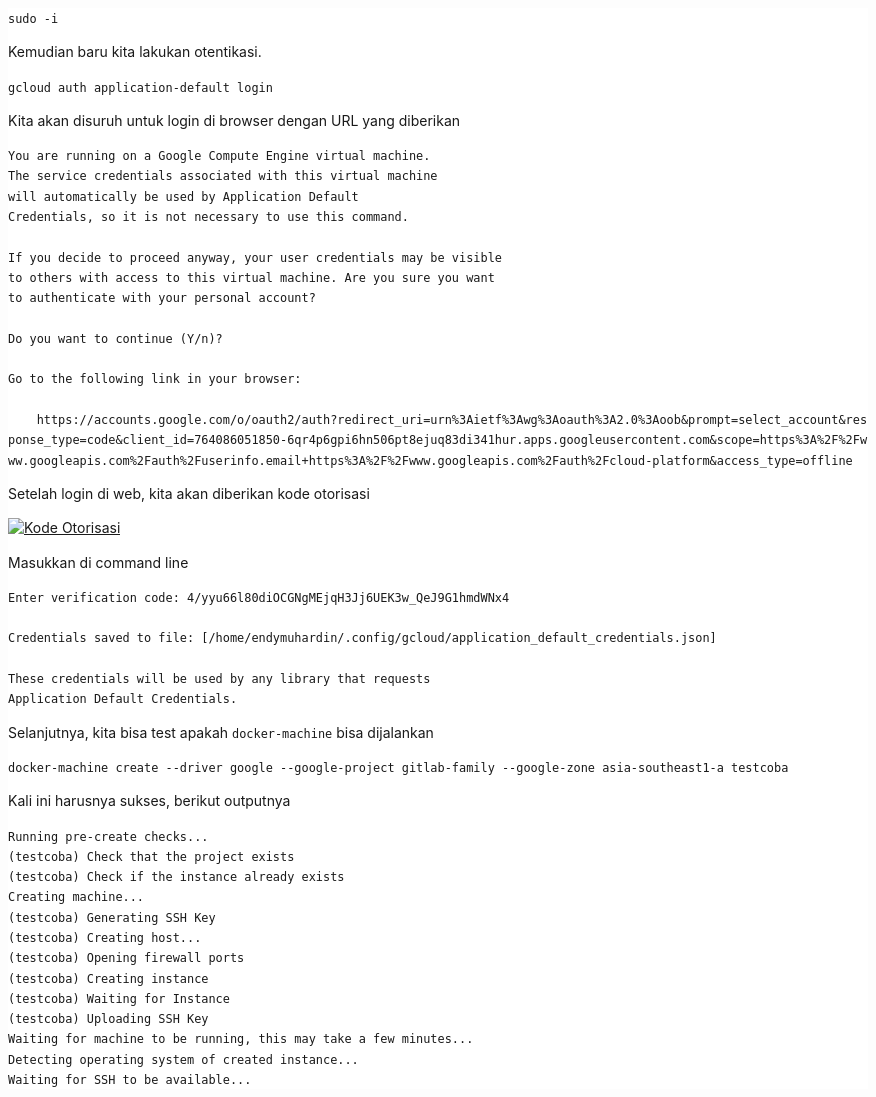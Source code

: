 ```
sudo -i
```

Kemudian baru kita lakukan otentikasi.

```
gcloud auth application-default login
```

Kita akan disuruh untuk login di browser dengan URL yang diberikan

```
You are running on a Google Compute Engine virtual machine.
The service credentials associated with this virtual machine
will automatically be used by Application Default
Credentials, so it is not necessary to use this command.

If you decide to proceed anyway, your user credentials may be visible
to others with access to this virtual machine. Are you sure you want
to authenticate with your personal account?

Do you want to continue (Y/n)?

Go to the following link in your browser:

    https://accounts.google.com/o/oauth2/auth?redirect_uri=urn%3Aietf%3Awg%3Aoauth%3A2.0%3Aoob&prompt=select_account&response_type=code&client_id=764086051850-6qr4p6gpi6hn506pt8ejuq83di341hur.apps.googleusercontent.com&scope=https%3A%2F%2Fwww.googleapis.com%2Fauth%2Fuserinfo.email+https%3A%2F%2Fwww.googleapis.com%2Fauth%2Fcloud-platform&access_type=offline
```

Setelah login di web, kita akan diberikan kode otorisasi

[![Kode Otorisasi]({{site.url}}/images/uploads/2017/gitlab-family/gcloud-authcode.png)]({{site.url}}/images/uploads/2017/gitlab-family/gcloud-authcode.png)

Masukkan di command line

```
Enter verification code: 4/yyu66l80diOCGNgMEjqH3Jj6UEK3w_QeJ9G1hmdWNx4

Credentials saved to file: [/home/endymuhardin/.config/gcloud/application_default_credentials.json]

These credentials will be used by any library that requests
Application Default Credentials.
```

Selanjutnya, kita bisa test apakah `docker-machine` bisa dijalankan

```
docker-machine create --driver google --google-project gitlab-family --google-zone asia-southeast1-a testcoba
```

Kali ini harusnya sukses, berikut outputnya

```
Running pre-create checks...
(testcoba) Check that the project exists
(testcoba) Check if the instance already exists
Creating machine...
(testcoba) Generating SSH Key
(testcoba) Creating host...
(testcoba) Opening firewall ports
(testcoba) Creating instance
(testcoba) Waiting for Instance
(testcoba) Uploading SSH Key
Waiting for machine to be running, this may take a few minutes...
Detecting operating system of created instance...
Waiting for SSH to be available...
```
